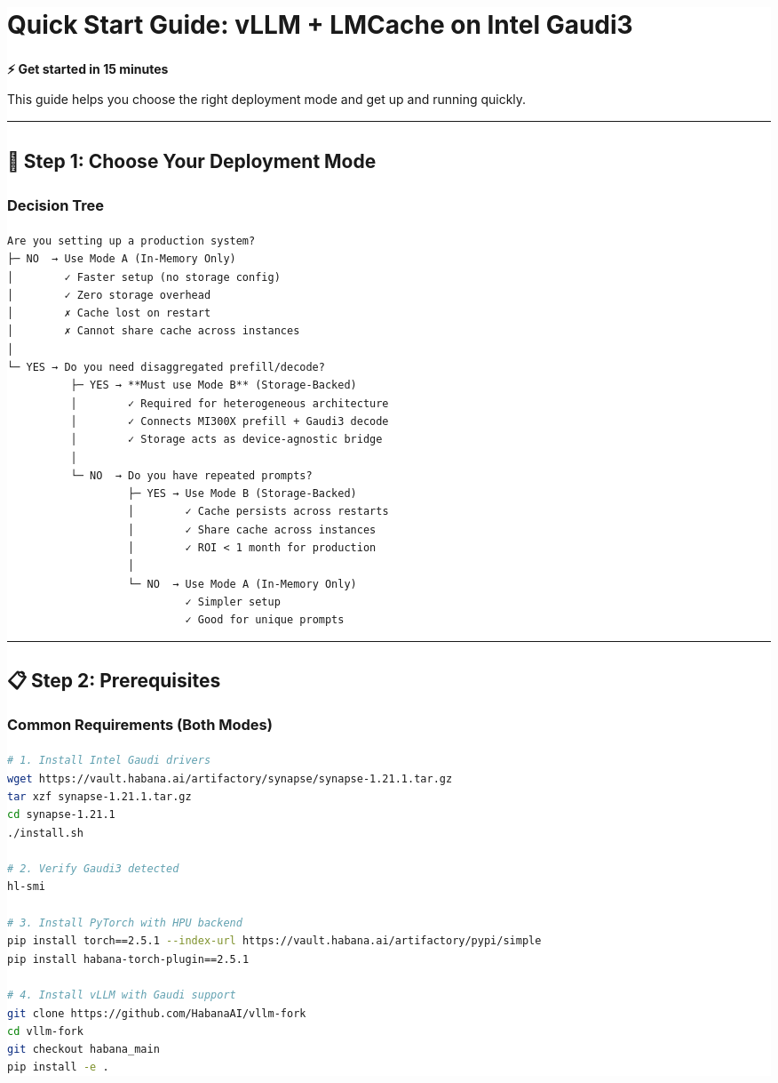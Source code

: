 # Quick Start Guide: vLLM + LMCache on Intel Gaudi3

**⚡ Get started in 15 minutes**

This guide helps you choose the right deployment mode and get up and running quickly.

---

## 🚀 Step 1: Choose Your Deployment Mode

### Decision Tree

```
Are you setting up a production system?
├─ NO  → Use Mode A (In-Memory Only)
│        ✓ Faster setup (no storage config)
│        ✓ Zero storage overhead
│        ✗ Cache lost on restart
│        ✗ Cannot share cache across instances
│
└─ YES → Do you need disaggregated prefill/decode?
          ├─ YES → **Must use Mode B** (Storage-Backed)
          │        ✓ Required for heterogeneous architecture
          │        ✓ Connects MI300X prefill + Gaudi3 decode
          │        ✓ Storage acts as device-agnostic bridge
          │
          └─ NO  → Do you have repeated prompts?
                   ├─ YES → Use Mode B (Storage-Backed)
                   │        ✓ Cache persists across restarts
                   │        ✓ Share cache across instances
                   │        ✓ ROI < 1 month for production
                   │
                   └─ NO  → Use Mode A (In-Memory Only)
                            ✓ Simpler setup
                            ✓ Good for unique prompts
```

---

## 📋 Step 2: Prerequisites

### Common Requirements (Both Modes)

```bash
# 1. Install Intel Gaudi drivers
wget https://vault.habana.ai/artifactory/synapse/synapse-1.21.1.tar.gz
tar xzf synapse-1.21.1.tar.gz
cd synapse-1.21.1
./install.sh

# 2. Verify Gaudi3 detected
hl-smi

# 3. Install PyTorch with HPU backend
pip install torch==2.5.1 --index-url https://vault.habana.ai/artifactory/pypi/simple
pip install habana-torch-plugin==2.5.1

# 4. Install vLLM with Gaudi support
git clone https://github.com/HabanaAI/vllm-fork
cd vllm-fork
git checkout habana_main
pip install -e .

```